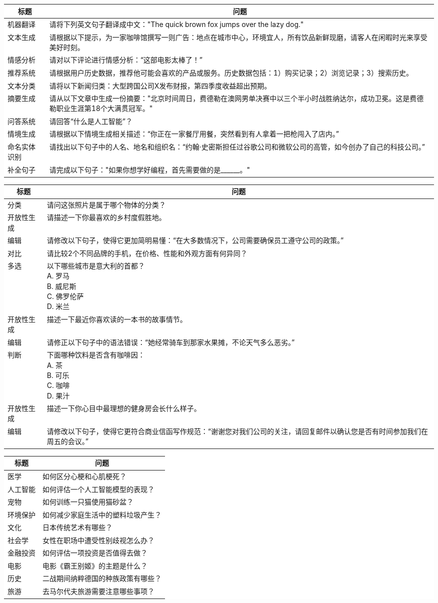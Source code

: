 |标题|问题|
|---|---|
|机器翻译|请将下列英文句子翻译成中文："The quick brown fox jumps over the lazy dog."|
|文本生成|请根据以下提示，为一家咖啡馆撰写一则广告：地点在城市中心，环境宜人，所有饮品新鲜现磨，请客人在闲暇时光来享受美好时刻。|
|情感分析|请对以下评论进行情感分析：“这部电影太棒了！”|
|推荐系统|请根据用户历史数据，推荐他可能会喜欢的产品或服务。历史数据包括：1）购买记录；2）浏览记录；3）搜索历史。|
|文本分类|请将以下新闻归类：大型跨国公司X发布财报，第四季度收益超出预期。|
|摘要生成|请从以下文章中生成一份摘要："北京时间周日，费德勒在澳网男单决赛中以三个半小时战胜纳达尔，成功卫冕。这是费德勒职业生涯第18个大满贯冠军。"|
|问答系统|请回答“什么是人工智能”？|
|情境生成|请根据以下情境生成相关描述：“你正在一家餐厅用餐，突然看到有人拿着一把枪闯入了店内。”|
|命名实体识别|请找出以下句子中的人名、地名和组织名：“约翰·史密斯担任过谷歌公司和微软公司的高管，如今创办了自己的科技公司。”|
|补全句子|请完成以下句子："如果你想学好编程，首先需要做的是______。"|

| 标题 | 问题 |
| ---- | ---- |
| 分类 | 请问这张照片是属于哪个物体的分类？ |
| 开放性生成 | 请描述一下你最喜欢的乡村度假胜地。 |
| 编辑 | 请修改以下句子，使得它更加简明易懂：“在大多数情况下，公司需要确保员工遵守公司的政策。” |
| 对比 | 请比较2个不同品牌的手机，在价格、性能和外观方面有何异同？ |
| 多选 | 以下哪些城市是意大利的首都？<br> A. 罗马<br> B. 威尼斯<br> C. 佛罗伦萨<br> D. 米兰 |
| 开放性生成 | 描述一下最近你喜欢读的一本书的故事情节。 |
| 编辑 | 请修正以下句子中的语法错误：“她经常骑车到那家水果摊，不论天气多么恶劣。” |
| 判断 | 下面哪种饮料是否含有咖啡因：<br> A. 茶<br> B. 可乐<br> C. 咖啡<br> D. 果汁 |
| 开放性生成 | 描述一下你心目中最理想的健身房会长什么样子。 |
| 编辑 | 请修改以下句子，使得它更符合商业信函写作规范：“谢谢您对我们公司的关注，请回复邮件以确认您是否有时间参加我们在周五的会议。” |

|标题|问题|
|---|---|
|医学|如何区分心梗和心肌梗死？|
|人工智能|如何评估一个人工智能模型的表现？|
|宠物|如何训练一只猫使用猫砂盆？|
|环境保护|如何减少家庭生活中的塑料垃圾产生？|
|文化|日本传统艺术有哪些？|
|社会学|女性在职场中遭受性别歧视怎么办？|
|金融投资|如何评估一项投资是否值得去做？|
|电影|电影《霸王别姬》的主题是什么？|
|历史|二战期间纳粹德国的种族政策有哪些？|
|旅游|去马尔代夫旅游需要注意哪些事项？|
